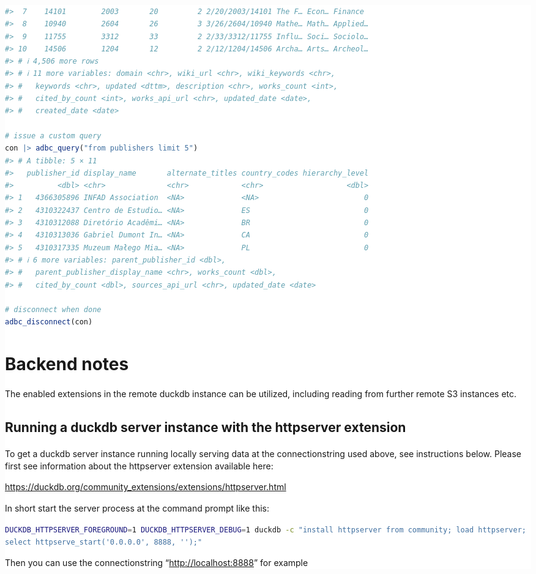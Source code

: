 ``` r
#>  7    14101        2003       20         2 2/20/2003/14101 The F… Econ… Finance 
#>  8    10940        2604       26         3 3/26/2604/10940 Mathe… Math… Applied…
#>  9    11755        3312       33         2 2/33/3312/11755 Influ… Soci… Sociolo…
#> 10    14506        1204       12         2 2/12/1204/14506 Archa… Arts… Archeol…
#> # ℹ 4,506 more rows
#> # ℹ 11 more variables: domain <chr>, wiki_url <chr>, wiki_keywords <chr>,
#> #   keywords <chr>, updated <dttm>, description <chr>, works_count <int>,
#> #   cited_by_count <int>, works_api_url <chr>, updated_date <date>,
#> #   created_date <date>

# issue a custom query
con |> adbc_query("from publishers limit 5")
#> # A tibble: 5 × 11
#>   publisher_id display_name       alternate_titles country_codes hierarchy_level
#>          <dbl> <chr>              <chr>            <chr>                   <dbl>
#> 1   4366305896 INFAD Association  <NA>             <NA>                        0
#> 2   4310322437 Centro de Estudio… <NA>             ES                          0
#> 3   4310312088 Diretório Acadêmi… <NA>             BR                          0
#> 4   4310313036 Gabriel Dumont In… <NA>             CA                          0
#> 5   4310317335 Muzeum Małego Mia… <NA>             PL                          0
#> # ℹ 6 more variables: parent_publisher_id <dbl>,
#> #   parent_publisher_display_name <chr>, works_count <dbl>,
#> #   cited_by_count <dbl>, sources_api_url <chr>, updated_date <date>

# disconnect when done
adbc_disconnect(con)
```

# Backend notes

The enabled extensions in the remote duckdb instance can be utilized,
including reading from further remote S3 instances etc.

## Running a duckdb server instance with the httpserver extension

To get a duckdb server instance running locally serving data at the
connectionstring used above, see instructions below. Please first see
information about the httpserver extension available here:

<https://duckdb.org/community_extensions/extensions/httpserver.html>

In short start the server process at the command prompt like this:

``` bash
DUCKDB_HTTPSERVER_FOREGROUND=1 DUCKDB_HTTPSERVER_DEBUG=1 duckdb -c "install httpserver from community; load httpserver; select httpserve_start('0.0.0.0', 8888, '');"
```

Then you can use the connectionstring “<http://localhost:8888>” for
example

